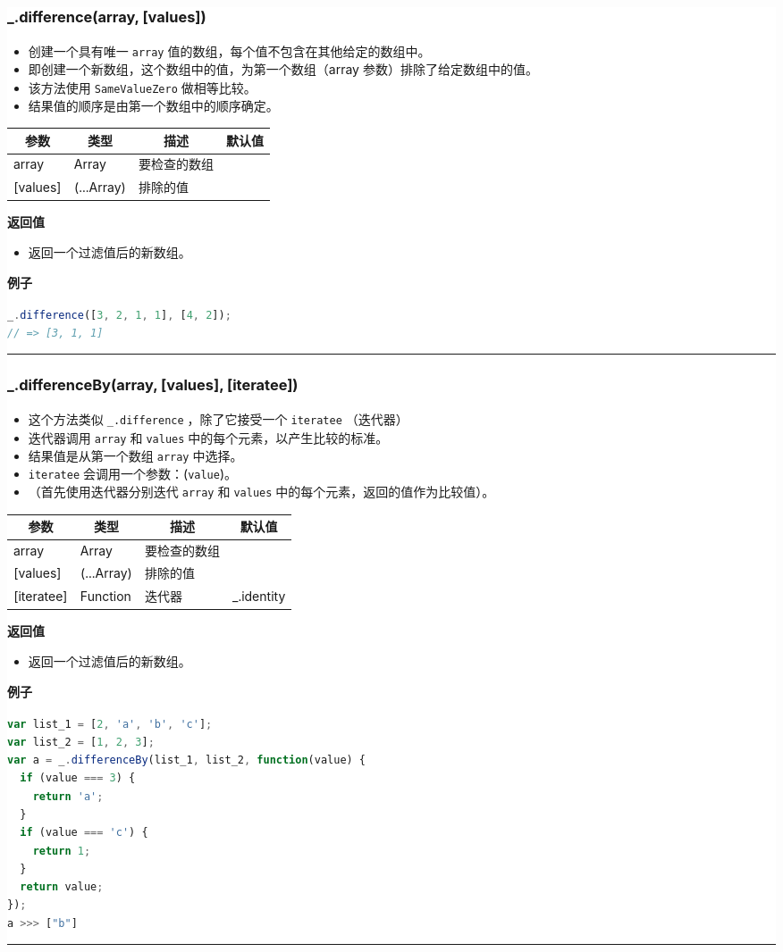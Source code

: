 ### _.difference(array, [values])

+ 创建一个具有唯一 `array` 值的数组，每个值不包含在其他给定的数组中。
+ 即创建一个新数组，这个数组中的值，为第一个数组（array 参数）排除了给定数组中的值。
+ 该方法使用 `SameValueZero` 做相等比较。
+ 结果值的顺序是由第一个数组中的顺序确定。 

|参数|类型|描述|默认值|
|-- |-- |-- |-- |
|array|Array|要检查的数组| |
|[values]| (...Array)|排除的值| |

**返回值**
+ 返回一个过滤值后的新数组。

**例子**
```js
_.difference([3, 2, 1, 1], [4, 2]);
// => [3, 1, 1]
```

--------------------------------------------------

### _.differenceBy(array, [values], [iteratee])

+ 这个方法类似 `_.difference` ，除了它接受一个 `iteratee` （迭代器）
+ 迭代器调用 `array` 和 `values` 中的每个元素，以产生比较的标准。
+ 结果值是从第一个数组 `array` 中选择。
+ `iteratee` 会调用一个参数：(`value`)。
+ （首先使用迭代器分别迭代 `array` 和 `values` 中的每个元素，返回的值作为比较值）。

|参数|类型|描述|默认值|
|-- |-- |-- |-- |
|array|Array|要检查的数组| |
|[values]| (...Array)|排除的值| |
|[iteratee]| Function|迭代器|_.identity |

**返回值**
+ 返回一个过滤值后的新数组。

**例子**
```js
var list_1 = [2, 'a', 'b', 'c'];
var list_2 = [1, 2, 3];
var a = _.differenceBy(list_1, list_2, function(value) {
  if (value === 3) {
    return 'a';
  }
  if (value === 'c') {
    return 1;
  }
  return value;
});
a >>> ["b"]
```
--------------------------------------------------
